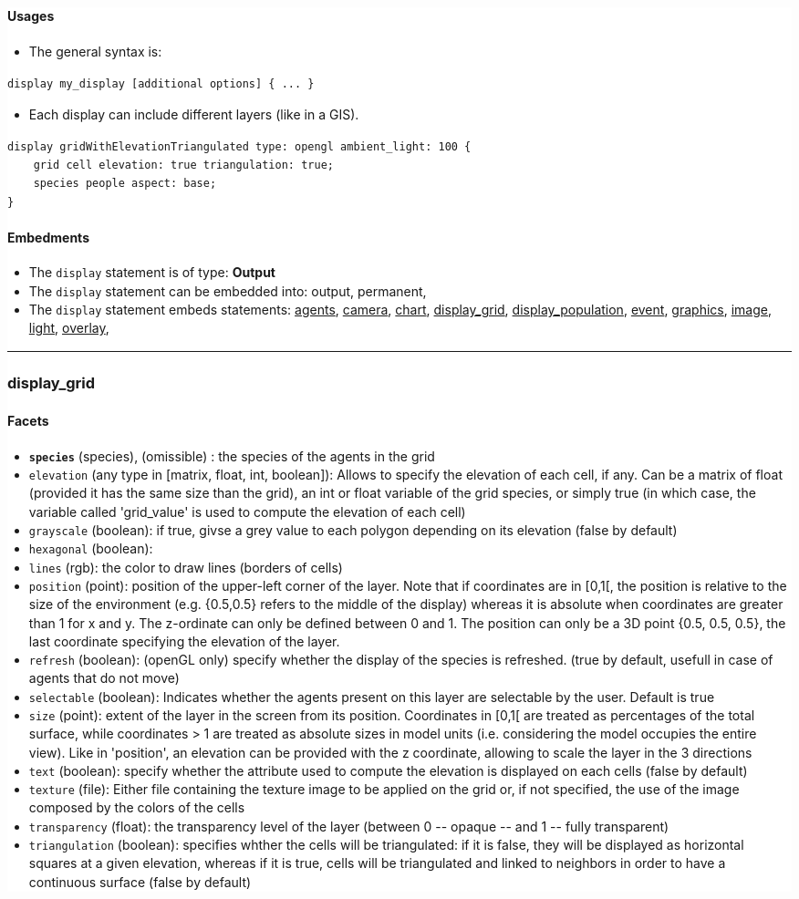 #### Usages

* The general syntax is:

``` 
display my_display [additional options] { ... }
```


* Each display can include different layers (like in a GIS).

``` 
display gridWithElevationTriangulated type: opengl ambient_light: 100 { 
	grid cell elevation: true triangulation: true; 
	species people aspect: base; 
}
```



#### Embedments

* The `display` statement is of type: **Output**
* The `display` statement can be embedded into: output, permanent, 
* The `display` statement embeds statements: [agents](#agents),  [camera](#camera),  [chart](#chart),  [display_grid](#display_grid),  [display_population](#display_population),  [event](#event),  [graphics](#graphics),  [image](#image),  [light](#light),  [overlay](#overlay),  

----




### display_grid 
#### Facets 
  
* **`species`** (species), (omissible) : the species of the agents in the grid
* `elevation` (any type in [matrix, float, int, boolean]): Allows to specify the elevation of each cell, if any. Can be a matrix of float (provided it has the same size than the grid), an int or float variable of the grid species, or simply true (in which case, the variable called 'grid_value' is used to compute the elevation of each cell)
* `grayscale` (boolean): if true, givse a grey value to each polygon depending on its elevation (false by default)
* `hexagonal` (boolean): 
* `lines` (rgb): the color to draw lines (borders of cells)
* `position` (point): position of the upper-left corner of the layer. Note that if coordinates are in [0,1[, the position is relative to the size of the environment (e.g. {0.5,0.5} refers to the middle of the display) whereas it is absolute when coordinates are greater than 1 for x and y. The z-ordinate can only be defined between 0 and 1. The position can only be a 3D point {0.5, 0.5, 0.5}, the last coordinate specifying the elevation of the layer.
* `refresh` (boolean): (openGL only) specify whether the display of the species is refreshed. (true by default, usefull in case of agents that do not move)
* `selectable` (boolean): Indicates whether the agents present on this layer are selectable by the user. Default is true
* `size` (point): extent of the layer in the screen from its position. Coordinates in [0,1[ are treated as percentages of the total surface, while coordinates > 1 are treated as absolute sizes in model units (i.e. considering the model occupies the entire view). Like in 'position', an elevation can be provided with the z coordinate, allowing to scale the layer in the 3 directions
* `text` (boolean): specify whether the attribute used to compute the elevation is displayed on each cells (false by default)
* `texture` (file): Either file  containing the texture image to be applied on the grid or, if not specified, the use of the image composed by the colors of the cells
* `transparency` (float): the transparency level of the layer (between 0 -- opaque -- and 1 -- fully transparent)
* `triangulation` (boolean): specifies whther the cells will be triangulated: if it is false, they will be displayed as horizontal squares at a given elevation, whereas if it is true, cells will be triangulated and linked to neighbors in order to have a continuous surface (false by default) 
 	